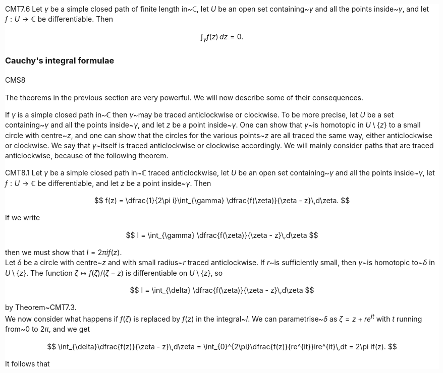 CMT7.6 Let $\gamma$ be a simple closed path of finite length in~$\mathbb{C}$, let $U$ be an open set containing~$\gamma$ and all the points inside~$\gamma$, and let $f: U \to \mathbb{C}$ be differentiable. Then

$$
\int_{\gamma} f(z)\,dz = 0.
$$

### Cauchy's integral formulae

CMS8

The theorems in the previous section are very powerful. We will now describe some of their consequences.

If $\gamma$ is a simple closed path in~$\mathbb{C}$ then $\gamma$~may be traced anticlockwise or clockwise. To be more precise, let $U$ be a set containing~$\gamma$ and all the points inside~$\gamma$, and let $z$ be a point inside~$\gamma$. One can show that $\gamma$~is homotopic in $U \setminus \{z\}$ to a small circle with centre~$z$, and one can show that the circles for the various points~$z$ are all traced the same way, either anticlockwise or clockwise. We say that $\gamma$~itself is traced anticlockwise or clockwise accordingly. We will mainly consider paths that are traced anticlockwise, because of the following theorem.

CMT8.1 Let $\gamma$ be a simple closed path in~$\mathbb{C}$ traced anticlockwise, let $U$ be an open set containing~$\gamma$ and all the points inside~$\gamma$, let $f: U \to \mathbb{C}$ be differentiable, and let $z$ be a point inside~$\gamma$. Then

$$
f(z) = \dfrac{1}{2\pi i}\int_{\gamma} \dfrac{f(\zeta)}{\zeta - z}\,d\zeta.
$$

If we write

$$
I = \int_{\gamma} \dfrac{f(\zeta)}{\zeta - z}\,d\zeta
$$

then we must show that $I = 2\pi i f(z)$.\
Let $\delta$ be a circle with centre~$z$ and with small radius~$r$ traced anticlockwise. If $r$~is sufficiently small, then $\gamma$~is homotopic to~$\delta$ in $U \setminus \{z\}$. The function $\zeta \mapsto f(\zeta)/(\zeta - z)$ is differentiable on $U \setminus \{z\}$, so

$$
I = \int_{\delta} \dfrac{f(\zeta)}{\zeta - z}\,d\zeta
$$

by Theorem~CMT7.3.\
We now consider what happens if $f(\zeta)$ is replaced by $f(z)$ in the integral~$I$. We can parametrise~$\delta$ as $\zeta = z + re^{it}$ with $t$ running from~$0$ to $2\pi$, and we get

$$
\int_{\delta}\dfrac{f(z)}{\zeta - z}\,d\zeta = \int_{0}^{2\pi}\dfrac{f(z)}{re^{it}}ire^{it}\,dt = 2\pi if(z).
$$

It follows that
